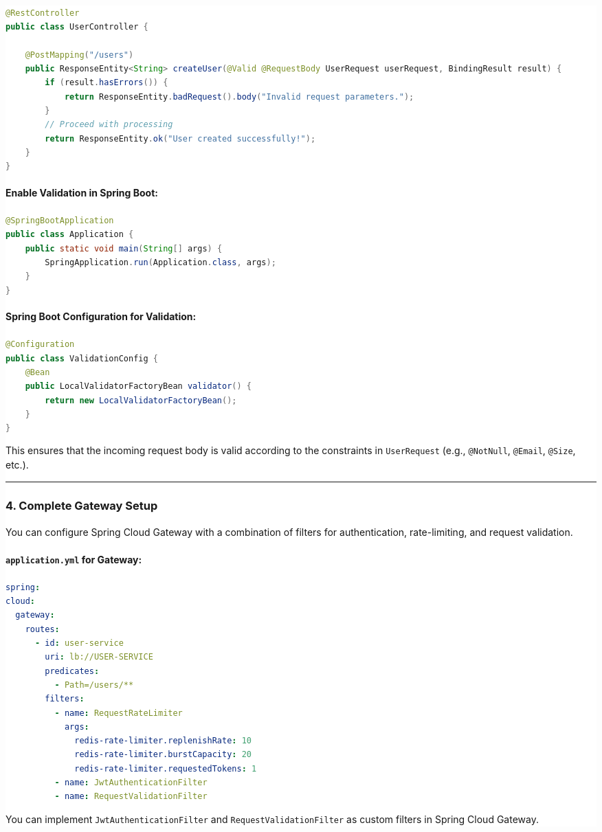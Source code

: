 ```java
@RestController
public class UserController {

    @PostMapping("/users")
    public ResponseEntity<String> createUser(@Valid @RequestBody UserRequest userRequest, BindingResult result) {
        if (result.hasErrors()) {
            return ResponseEntity.badRequest().body("Invalid request parameters.");
        }
        // Proceed with processing
        return ResponseEntity.ok("User created successfully!");
    }
}
```
#### Enable Validation in Spring Boot:
```java
@SpringBootApplication
public class Application {
    public static void main(String[] args) {
        SpringApplication.run(Application.class, args);
    }
}
```
#### Spring Boot Configuration for Validation:
```java
@Configuration
public class ValidationConfig {
    @Bean
    public LocalValidatorFactoryBean validator() {
        return new LocalValidatorFactoryBean();
    }
}
```
This ensures that the incoming request body is valid according to the constraints in `UserRequest` (e.g., `@NotNull`, `@Email`, `@Size`, etc.).

---

### 4. **Complete Gateway Setup**
You can configure Spring Cloud Gateway with a combination of filters for authentication, rate-limiting, and request validation.

#### `application.yml` for Gateway:
```yaml
spring:
cloud:
  gateway:
    routes:
      - id: user-service
        uri: lb://USER-SERVICE
        predicates:
          - Path=/users/**
        filters:
          - name: RequestRateLimiter
            args:
              redis-rate-limiter.replenishRate: 10
              redis-rate-limiter.burstCapacity: 20
              redis-rate-limiter.requestedTokens: 1
          - name: JwtAuthenticationFilter
          - name: RequestValidationFilter
```
You can implement `JwtAuthenticationFilter` and `RequestValidationFilter` as custom filters in Spring Cloud Gateway.
